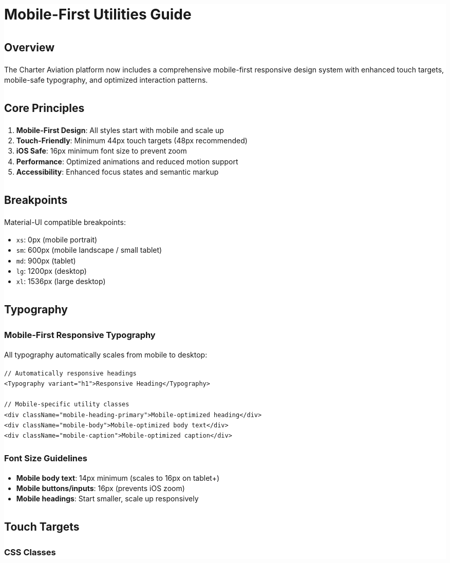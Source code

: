 # Mobile-First Utilities Guide

## Overview

The Charter Aviation platform now includes a comprehensive mobile-first responsive design system with enhanced touch targets, mobile-safe typography, and optimized interaction patterns.

## Core Principles

1. **Mobile-First Design**: All styles start with mobile and scale up
2. **Touch-Friendly**: Minimum 44px touch targets (48px recommended)
3. **iOS Safe**: 16px minimum font size to prevent zoom
4. **Performance**: Optimized animations and reduced motion support
5. **Accessibility**: Enhanced focus states and semantic markup

## Breakpoints

Material-UI compatible breakpoints:
- `xs`: 0px (mobile portrait)
- `sm`: 600px (mobile landscape / small tablet)
- `md`: 900px (tablet)
- `lg`: 1200px (desktop)
- `xl`: 1536px (large desktop)

## Typography

### Mobile-First Responsive Typography

All typography automatically scales from mobile to desktop:

```tsx
// Automatically responsive headings
<Typography variant="h1">Responsive Heading</Typography>

// Mobile-specific utility classes
<div className="mobile-heading-primary">Mobile-optimized heading</div>
<div className="mobile-body">Mobile-optimized body text</div>
<div className="mobile-caption">Mobile-optimized caption</div>
```

### Font Size Guidelines

- **Mobile body text**: 14px minimum (scales to 16px on tablet+)
- **Mobile buttons/inputs**: 16px (prevents iOS zoom)
- **Mobile headings**: Start smaller, scale up responsively

## Touch Targets

### CSS Classes
